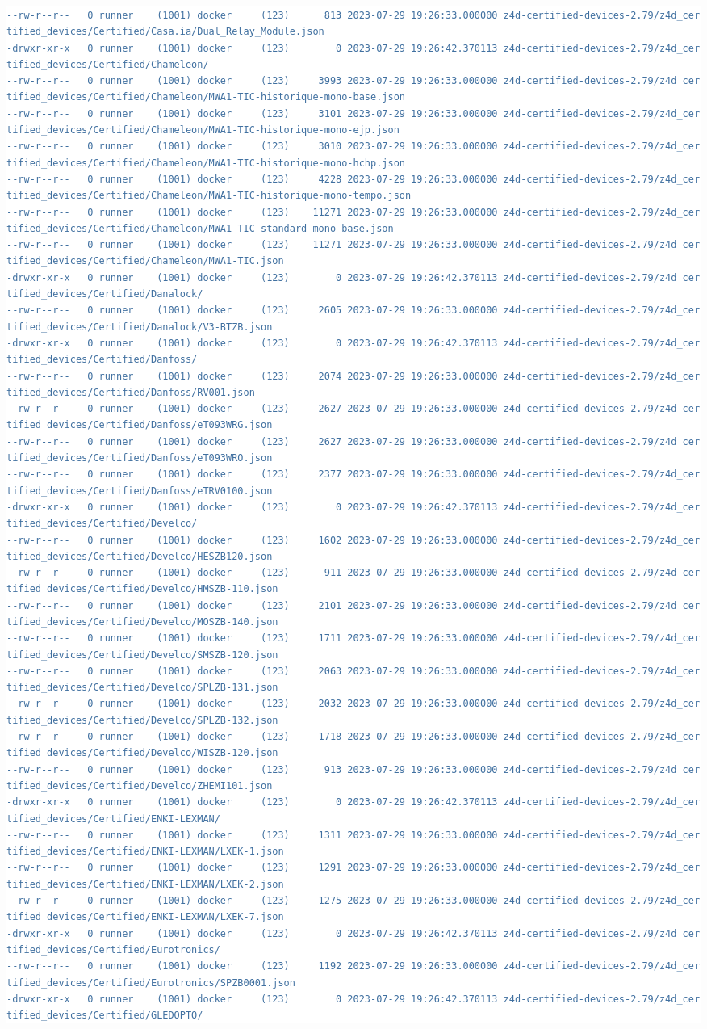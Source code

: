 ```diff
--rw-r--r--   0 runner    (1001) docker     (123)      813 2023-07-29 19:26:33.000000 z4d-certified-devices-2.79/z4d_certified_devices/Certified/Casa.ia/Dual_Relay_Module.json
-drwxr-xr-x   0 runner    (1001) docker     (123)        0 2023-07-29 19:26:42.370113 z4d-certified-devices-2.79/z4d_certified_devices/Certified/Chameleon/
--rw-r--r--   0 runner    (1001) docker     (123)     3993 2023-07-29 19:26:33.000000 z4d-certified-devices-2.79/z4d_certified_devices/Certified/Chameleon/MWA1-TIC-historique-mono-base.json
--rw-r--r--   0 runner    (1001) docker     (123)     3101 2023-07-29 19:26:33.000000 z4d-certified-devices-2.79/z4d_certified_devices/Certified/Chameleon/MWA1-TIC-historique-mono-ejp.json
--rw-r--r--   0 runner    (1001) docker     (123)     3010 2023-07-29 19:26:33.000000 z4d-certified-devices-2.79/z4d_certified_devices/Certified/Chameleon/MWA1-TIC-historique-mono-hchp.json
--rw-r--r--   0 runner    (1001) docker     (123)     4228 2023-07-29 19:26:33.000000 z4d-certified-devices-2.79/z4d_certified_devices/Certified/Chameleon/MWA1-TIC-historique-mono-tempo.json
--rw-r--r--   0 runner    (1001) docker     (123)    11271 2023-07-29 19:26:33.000000 z4d-certified-devices-2.79/z4d_certified_devices/Certified/Chameleon/MWA1-TIC-standard-mono-base.json
--rw-r--r--   0 runner    (1001) docker     (123)    11271 2023-07-29 19:26:33.000000 z4d-certified-devices-2.79/z4d_certified_devices/Certified/Chameleon/MWA1-TIC.json
-drwxr-xr-x   0 runner    (1001) docker     (123)        0 2023-07-29 19:26:42.370113 z4d-certified-devices-2.79/z4d_certified_devices/Certified/Danalock/
--rw-r--r--   0 runner    (1001) docker     (123)     2605 2023-07-29 19:26:33.000000 z4d-certified-devices-2.79/z4d_certified_devices/Certified/Danalock/V3-BTZB.json
-drwxr-xr-x   0 runner    (1001) docker     (123)        0 2023-07-29 19:26:42.370113 z4d-certified-devices-2.79/z4d_certified_devices/Certified/Danfoss/
--rw-r--r--   0 runner    (1001) docker     (123)     2074 2023-07-29 19:26:33.000000 z4d-certified-devices-2.79/z4d_certified_devices/Certified/Danfoss/RV001.json
--rw-r--r--   0 runner    (1001) docker     (123)     2627 2023-07-29 19:26:33.000000 z4d-certified-devices-2.79/z4d_certified_devices/Certified/Danfoss/eT093WRG.json
--rw-r--r--   0 runner    (1001) docker     (123)     2627 2023-07-29 19:26:33.000000 z4d-certified-devices-2.79/z4d_certified_devices/Certified/Danfoss/eT093WRO.json
--rw-r--r--   0 runner    (1001) docker     (123)     2377 2023-07-29 19:26:33.000000 z4d-certified-devices-2.79/z4d_certified_devices/Certified/Danfoss/eTRV0100.json
-drwxr-xr-x   0 runner    (1001) docker     (123)        0 2023-07-29 19:26:42.370113 z4d-certified-devices-2.79/z4d_certified_devices/Certified/Develco/
--rw-r--r--   0 runner    (1001) docker     (123)     1602 2023-07-29 19:26:33.000000 z4d-certified-devices-2.79/z4d_certified_devices/Certified/Develco/HESZB120.json
--rw-r--r--   0 runner    (1001) docker     (123)      911 2023-07-29 19:26:33.000000 z4d-certified-devices-2.79/z4d_certified_devices/Certified/Develco/HMSZB-110.json
--rw-r--r--   0 runner    (1001) docker     (123)     2101 2023-07-29 19:26:33.000000 z4d-certified-devices-2.79/z4d_certified_devices/Certified/Develco/MOSZB-140.json
--rw-r--r--   0 runner    (1001) docker     (123)     1711 2023-07-29 19:26:33.000000 z4d-certified-devices-2.79/z4d_certified_devices/Certified/Develco/SMSZB-120.json
--rw-r--r--   0 runner    (1001) docker     (123)     2063 2023-07-29 19:26:33.000000 z4d-certified-devices-2.79/z4d_certified_devices/Certified/Develco/SPLZB-131.json
--rw-r--r--   0 runner    (1001) docker     (123)     2032 2023-07-29 19:26:33.000000 z4d-certified-devices-2.79/z4d_certified_devices/Certified/Develco/SPLZB-132.json
--rw-r--r--   0 runner    (1001) docker     (123)     1718 2023-07-29 19:26:33.000000 z4d-certified-devices-2.79/z4d_certified_devices/Certified/Develco/WISZB-120.json
--rw-r--r--   0 runner    (1001) docker     (123)      913 2023-07-29 19:26:33.000000 z4d-certified-devices-2.79/z4d_certified_devices/Certified/Develco/ZHEMI101.json
-drwxr-xr-x   0 runner    (1001) docker     (123)        0 2023-07-29 19:26:42.370113 z4d-certified-devices-2.79/z4d_certified_devices/Certified/ENKI-LEXMAN/
--rw-r--r--   0 runner    (1001) docker     (123)     1311 2023-07-29 19:26:33.000000 z4d-certified-devices-2.79/z4d_certified_devices/Certified/ENKI-LEXMAN/LXEK-1.json
--rw-r--r--   0 runner    (1001) docker     (123)     1291 2023-07-29 19:26:33.000000 z4d-certified-devices-2.79/z4d_certified_devices/Certified/ENKI-LEXMAN/LXEK-2.json
--rw-r--r--   0 runner    (1001) docker     (123)     1275 2023-07-29 19:26:33.000000 z4d-certified-devices-2.79/z4d_certified_devices/Certified/ENKI-LEXMAN/LXEK-7.json
-drwxr-xr-x   0 runner    (1001) docker     (123)        0 2023-07-29 19:26:42.370113 z4d-certified-devices-2.79/z4d_certified_devices/Certified/Eurotronics/
--rw-r--r--   0 runner    (1001) docker     (123)     1192 2023-07-29 19:26:33.000000 z4d-certified-devices-2.79/z4d_certified_devices/Certified/Eurotronics/SPZB0001.json
-drwxr-xr-x   0 runner    (1001) docker     (123)        0 2023-07-29 19:26:42.370113 z4d-certified-devices-2.79/z4d_certified_devices/Certified/GLEDOPTO/
```